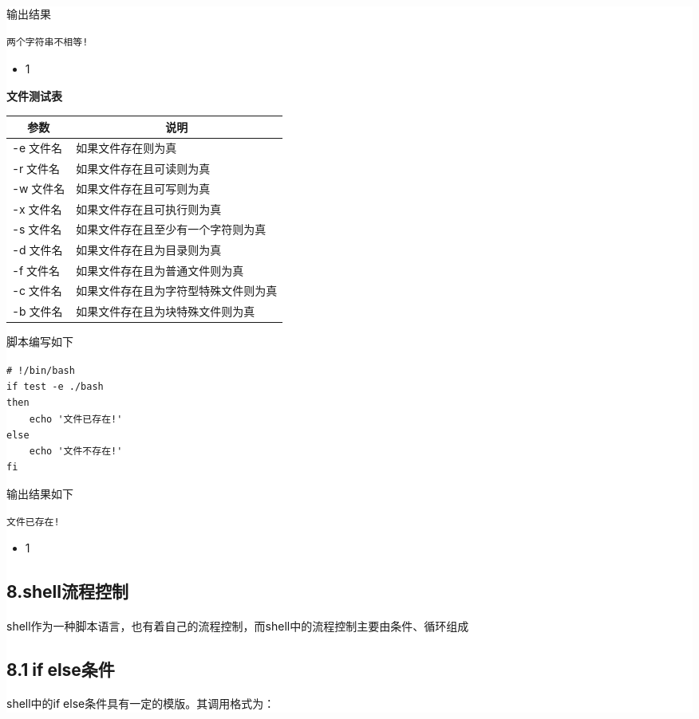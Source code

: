 输出结果

```auto
两个字符串不相等!
```

+   1

**文件测试表**

| 参数 | 说明 |
| --- | --- |
| \-e 文件名 | 如果文件存在则为真 |
| \-r 文件名 | 如果文件存在且可读则为真 |
| \-w 文件名 | 如果文件存在且可写则为真 |
| \-x 文件名 | 如果文件存在且可执行则为真 |
| \-s 文件名 | 如果文件存在且至少有一个字符则为真 |
| \-d 文件名 | 如果文件存在且为目录则为真 |
| \-f 文件名 | 如果文件存在且为普通文件则为真 |
| \-c 文件名 | 如果文件存在且为字符型特殊文件则为真 |
| \-b 文件名 | 如果文件存在且为块特殊文件则为真 |

脚本编写如下

```auto
# !/bin/bash
if test -e ./bash
then
    echo '文件已存在!'
else
    echo '文件不存在!'
fi
```

输出结果如下

```auto
文件已存在!
```

+   1

## 8.shell流程控制

shell作为一种脚本语言，也有着自己的流程控制，而shell中的流程控制主要由条件、循环组成

## 8.1 if else条件

shell中的if else条件具有一定的模版。其调用格式为：

